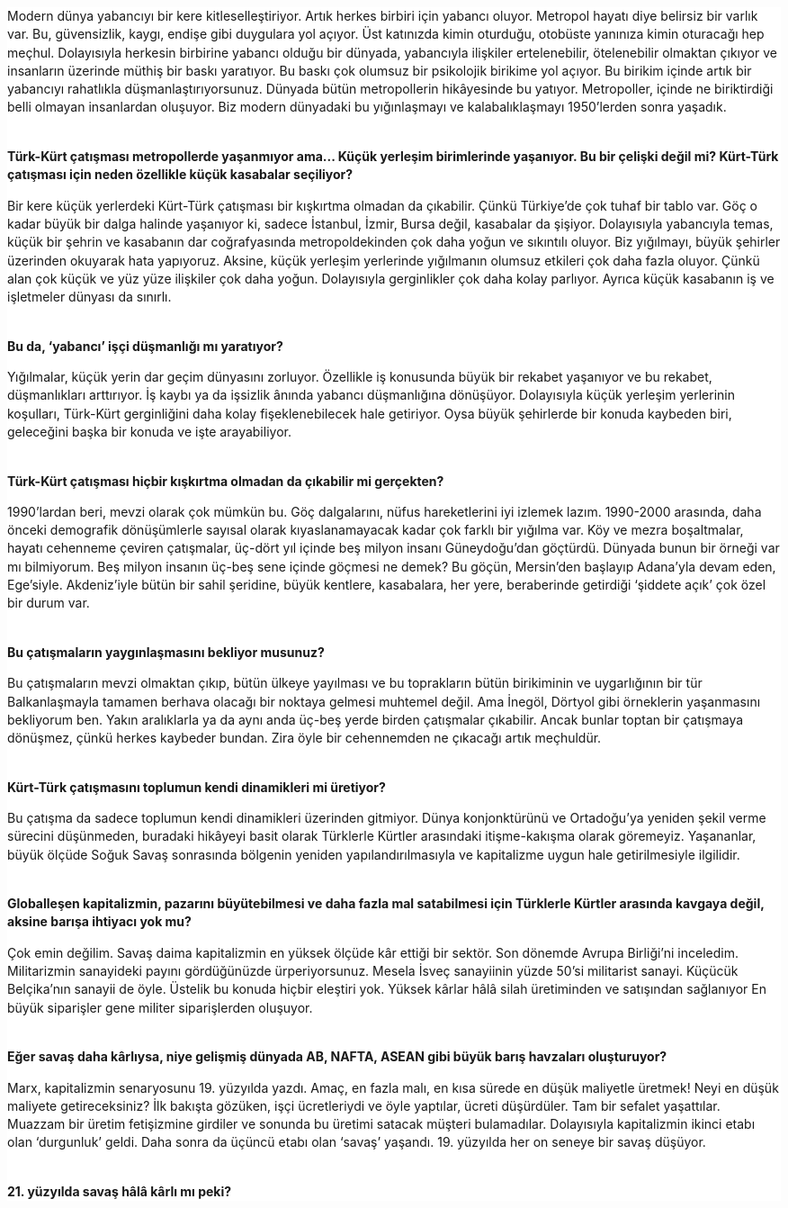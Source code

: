 <p>Modern dünya yabancıyı bir kere kitleselleştiriyor. Artık herkes birbiri için yabancı oluyor. Metropol hayatı diye belirsiz bir varlık var. Bu, güvensizlik, kaygı, endişe gibi duygulara yol açıyor. Üst katınızda kimin oturduğu, otobüste yanınıza kimin oturacağı hep meçhul. Dolayısıyla herkesin birbirine yabancı olduğu bir dünyada, yabancıyla ilişkiler ertelenebilir, ötelenebilir olmaktan çıkıyor ve insanların üzerinde müthiş bir baskı yaratıyor. Bu baskı çok olumsuz bir psikolojik birikime yol açıyor. Bu birikim içinde artık bir yabancıyı rahatlıkla düşmanlaştırıyorsunuz. Dünyada bütün metropollerin hikâyesinde bu yatıyor. Metropoller, içinde ne biriktirdiği belli olmayan insanlardan oluşuyor. Biz modern dünyadaki bu yığınlaşmayı ve kalabalıklaşmayı 1950’lerden sonra yaşadık.</p>
<p><b><br/>Türk-Kürt çatışması metropollerde yaşanmıyor ama... Küçük yerleşim birimlerinde yaşanıyor. Bu bir çelişki değil mi? Kürt-Türk çatışması için neden özellikle küçük kasabalar seçiliyor?</b></p>
<p>Bir kere küçük yerlerdeki Kürt-Türk çatışması bir kışkırtma olmadan da çıkabilir. Çünkü Türkiye’de çok tuhaf bir tablo var. Göç o kadar büyük bir dalga halinde yaşanıyor ki, sadece İstanbul, İzmir, Bursa değil, kasabalar da şişiyor. Dolayısıyla yabancıyla temas, küçük bir şehrin ve kasabanın dar coğrafyasında metropoldekinden çok daha yoğun ve sıkıntılı oluyor. Biz yığılmayı, büyük şehirler üzerinden okuyarak hata yapıyoruz. Aksine, küçük yerleşim yerlerinde yığılmanın olumsuz etkileri çok daha fazla oluyor. Çünkü alan çok küçük ve yüz yüze ilişkiler çok daha yoğun. Dolayısıyla gerginlikler çok daha kolay parlıyor. Ayrıca küçük kasabanın iş ve işletmeler dünyası da sınırlı.</p>
<p><b><br/>Bu da, ‘yabancı’ işçi düşmanlığı mı yaratıyor?</b></p>
<p>Yığılmalar, küçük yerin dar geçim dünyasını zorluyor. Özellikle iş konusunda büyük bir rekabet yaşanıyor ve bu rekabet, düşmanlıkları arttırıyor. İş kaybı ya da işsizlik ânında yabancı düşmanlığına dönüşüyor. Dolayısıyla küçük yerleşim yerlerinin koşulları, Türk-Kürt gerginliğini daha kolay fişeklenebilecek hale getiriyor. Oysa büyük şehirlerde bir konuda kaybeden biri, geleceğini başka bir konuda ve işte arayabiliyor.</p>
<p><b><br/>Türk-Kürt çatışması hiçbir kışkırtma olmadan da çıkabilir mi gerçekten?</b></p>
<p>1990’lardan beri, mevzi olarak çok mümkün bu. Göç dalgalarını, nüfus hareketlerini iyi izlemek lazım. 1990-2000 arasında, daha önceki demografik dönüşümlerle sayısal olarak kıyaslanamayacak kadar çok farklı bir yığılma var. Köy ve mezra boşaltmalar, hayatı cehenneme çeviren çatışmalar, üç-dört yıl içinde beş milyon insanı Güneydoğu’dan göçtürdü. Dünyada bunun bir örneği var mı bilmiyorum. Beş milyon insanın üç-beş sene içinde göçmesi ne demek? Bu göçün, Mersin’den başlayıp Adana’yla devam eden, Ege’siyle. Akdeniz’iyle bütün bir sahil şeridine, büyük kentlere, kasabalara, her yere, beraberinde getirdiği ‘şiddete açık’ çok özel bir durum var.</p>
<p><b><br/>Bu çatışmaların yaygınlaşmasını bekliyor musunuz?</b></p>
<p>Bu çatışmaların mevzi olmaktan çıkıp, bütün ülkeye yayılması ve bu toprakların bütün birikiminin ve uygarlığının bir tür Balkanlaşmayla tamamen berhava olacağı bir noktaya gelmesi muhtemel değil. Ama İnegöl, Dörtyol gibi örneklerin yaşanmasını bekliyorum ben. Yakın aralıklarla ya da aynı anda üç-beş yerde birden çatışmalar çıkabilir. Ancak bunlar toptan bir çatışmaya dönüşmez, çünkü herkes kaybeder bundan. Zira öyle bir cehennemden ne çıkacağı artık meçhuldür.</p>
<p><b><br/>Kürt-Türk çatışmasını toplumun kendi dinamikleri mi üretiyor?</b></p>
<p>Bu çatışma da sadece toplumun kendi dinamikleri üzerinden gitmiyor. Dünya konjonktürünü ve Ortadoğu’ya yeniden şekil verme sürecini düşünmeden, buradaki hikâyeyi basit olarak Türklerle Kürtler arasındaki itişme-kakışma olarak göremeyiz. Yaşananlar, büyük ölçüde Soğuk Savaş sonrasında bölgenin yeniden yapılandırılmasıyla ve kapitalizme uygun hale getirilmesiyle ilgilidir.</p>
<p><b><br/>Globalleşen kapitalizmin, pazarını büyütebilmesi ve daha fazla mal satabilmesi için Türklerle Kürtler arasında kavgaya değil, aksine barışa ihtiyacı yok mu?</b></p>
<p>Çok emin değilim. Savaş daima kapitalizmin en yüksek ölçüde kâr ettiği bir sektör. Son dönemde Avrupa Birliği’ni inceledim. Militarizmin sanayideki payını gördüğünüzde ürperiyorsunuz. Mesela İsveç sanayiinin yüzde 50’si militarist sanayi. Küçücük Belçika’nın sanayii de öyle. Üstelik bu konuda hiçbir eleştiri yok. Yüksek kârlar hâlâ silah üretiminden ve satışından sağlanıyor En büyük siparişler gene militer siparişlerden oluşuyor.</p>
<p><b><br/>Eğer savaş daha kârlıysa, niye gelişmiş dünyada AB, NAFTA, ASEAN gibi büyük barış havzaları oluşturuyor?</b></p>
<p>Marx, kapitalizmin senaryosunu 19. yüzyılda yazdı. Amaç, en fazla malı, en kısa sürede en düşük maliyetle üretmek! Neyi en düşük maliyete getireceksiniz? İlk bakışta gözüken, işçi ücretleriydi ve öyle yaptılar, ücreti düşürdüler. Tam bir sefalet yaşattılar. Muazzam bir üretim fetişizmine girdiler ve sonunda bu üretimi satacak müşteri bulamadılar. Dolayısıyla kapitalizmin ikinci etabı olan ‘durgunluk’ geldi. Daha sonra da üçüncü etabı olan ‘savaş’ yaşandı. 19. yüzyılda her on seneye bir savaş düşüyor.</p>
<p><b><br/>21. yüzyılda savaş hâlâ kârlı mı peki?</b></p>